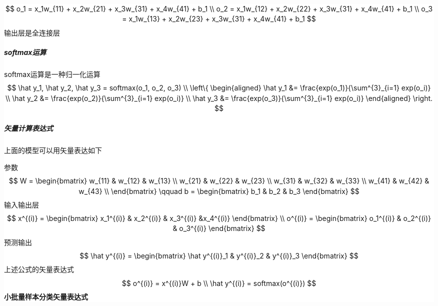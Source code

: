 $$
o_1 = x_1w_{11} + x_2w_{21} + x_3w_{31} + x_4w_{41} + b_1
\\
o_2 = x_1w_{12} + x_2w_{22} + x_3w_{31} + x_4w_{41} + b_1
\\
o_3 = x_1w_{13} + x_2w_{23} + x_3w_{31} + x_4w_{41} + b_1
$$
输出层是全连接层

##### softmax运算

softmax运算是一种归一化运算
$$
\hat y_1, \hat y_2, \hat y_3 = softmax(o_1, o_2, o_3)
\\
\left\{
\begin{aligned}
\hat y_1 &= \frac{exp(o_1)}{\sum^{3}_{i=1} exp(o_i)}
\\
\hat y_2 &= \frac{exp(o_2)}{\sum^{3}_{i=1} exp(o_i)}
\\
\hat y_3 &= \frac{exp(o_3)}{\sum^{3}_{i=1} exp(o_i)}
\end{aligned}
\right.
$$

##### 矢量计算表达式

上面的模型可以用矢量表达如下

参数
$$
W =
\begin{bmatrix}
w_{11} & w_{12} & w_{13} \\
w_{21} & w_{22} & w_{23} \\
w_{31} & w_{32} & w_{33} \\
w_{41} & w_{42} & w_{43} \\
\end{bmatrix}
\qquad 
b = 
\begin{bmatrix}
b_1 & b_2 & b_3
\end{bmatrix}
$$
输入输出层
$$
x^{(i)} = \begin{bmatrix} x_1^{(i)} & x_2^{(i)} & x_3^{(i)} &x_4^{(i)}  \end{bmatrix}
\\
o^{(i)} = \begin{bmatrix} o_1^{(i)} & o_2^{(i)} & o_3^{(i)} \end{bmatrix}
$$
预测输出
$$
\hat y^{(i)} = \begin{bmatrix} \hat y^{(i)}_1 & y^{(i)}_2 & y^{(i)}_3  \end{bmatrix}
$$
上述公式的矢量表达式
$$
o^{(i)} = x^{(i)}W + b
\\
\hat y^{(i)} = softmax(o^{(i)})
$$
**小批量样本分类矢量表达式**
